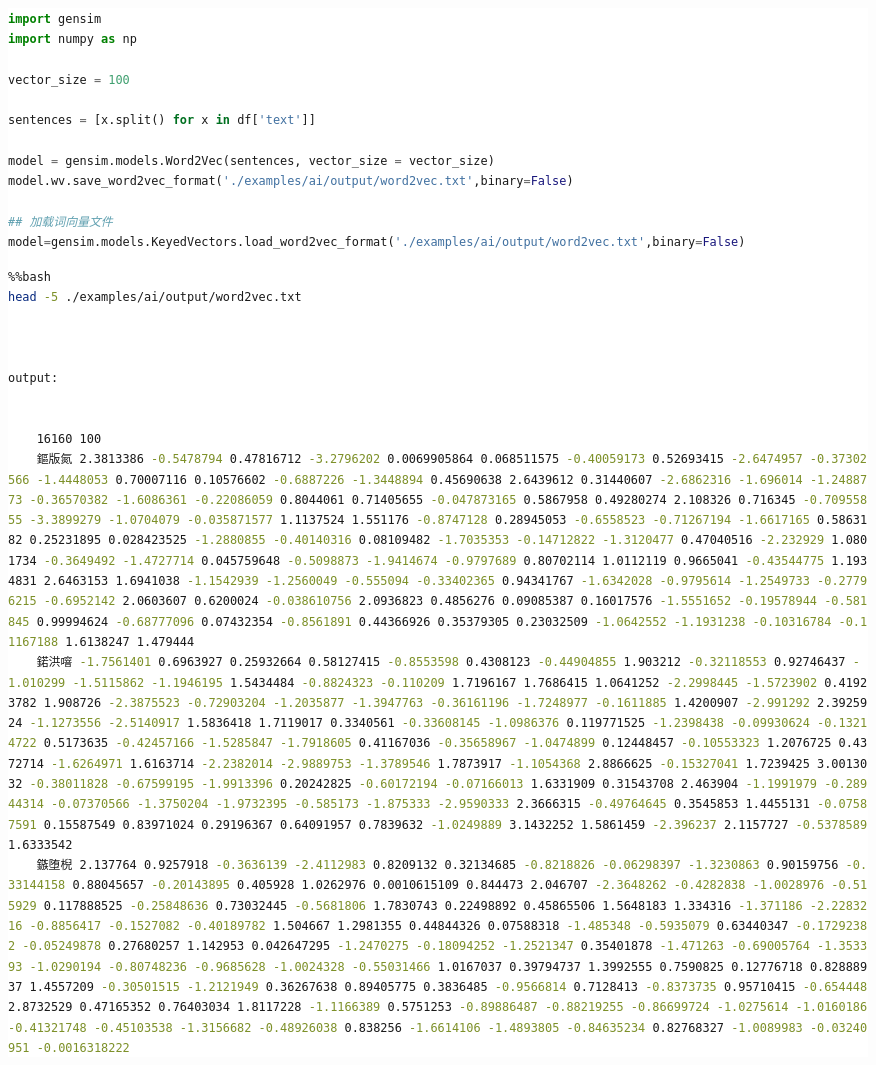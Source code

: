 


```python
import gensim
import numpy as np

vector_size = 100

sentences = [x.split() for x in df['text']]

model = gensim.models.Word2Vec(sentences, vector_size = vector_size)
model.wv.save_word2vec_format('./examples/ai/output/word2vec.txt',binary=False)

## 加载词向量文件
model=gensim.models.KeyedVectors.load_word2vec_format('./examples/ai/output/word2vec.txt',binary=False)
```


```bash
%%bash
head -5 ./examples/ai/output/word2vec.txt



output:


    16160 100
    鏂版氮 2.3813386 -0.5478794 0.47816712 -3.2796202 0.0069905864 0.068511575 -0.40059173 0.52693415 -2.6474957 -0.37302566 -1.4448053 0.70007116 0.10576602 -0.6887226 -1.3448894 0.45690638 2.6439612 0.31440607 -2.6862316 -1.696014 -1.2488773 -0.36570382 -1.6086361 -0.22086059 0.8044061 0.71405655 -0.047873165 0.5867958 0.49280274 2.108326 0.716345 -0.70955855 -3.3899279 -1.0704079 -0.035871577 1.1137524 1.551176 -0.8747128 0.28945053 -0.6558523 -0.71267194 -1.6617165 0.5863182 0.25231895 0.028423525 -1.2880855 -0.40140316 0.08109482 -1.7035353 -0.14712822 -1.3120477 0.47040516 -2.232929 1.0801734 -0.3649492 -1.4727714 0.045759648 -0.5098873 -1.9414674 -0.9797689 0.80702114 1.0112119 0.9665041 -0.43544775 1.1934831 2.6463153 1.6941038 -1.1542939 -1.2560049 -0.555094 -0.33402365 0.94341767 -1.6342028 -0.9795614 -1.2549733 -0.27796215 -0.6952142 2.0603607 0.6200024 -0.038610756 2.0936823 0.4856276 0.09085387 0.16017576 -1.5551652 -0.19578944 -0.581845 0.99994624 -0.68777096 0.07432354 -0.8561891 0.44366926 0.35379305 0.23032509 -1.0642552 -1.1931238 -0.10316784 -0.11167188 1.6138247 1.479444
    鍩洪噾 -1.7561401 0.6963927 0.25932664 0.58127415 -0.8553598 0.4308123 -0.44904855 1.903212 -0.32118553 0.92746437 -1.010299 -1.5115862 -1.1946195 1.5434484 -0.8824323 -0.110209 1.7196167 1.7686415 1.0641252 -2.2998445 -1.5723902 0.41923782 1.908726 -2.3875523 -0.72903204 -1.2035877 -1.3947763 -0.36161196 -1.7248977 -0.1611885 1.4200907 -2.991292 2.3925924 -1.1273556 -2.5140917 1.5836418 1.7119017 0.3340561 -0.33608145 -1.0986376 0.119771525 -1.2398438 -0.09930624 -0.13214722 0.5173635 -0.42457166 -1.5285847 -1.7918605 0.41167036 -0.35658967 -1.0474899 0.12448457 -0.10553323 1.2076725 0.4372714 -1.6264971 1.6163714 -2.2382014 -2.9889753 -1.3789546 1.7873917 -1.1054368 2.8866625 -0.15327041 1.7239425 3.0013032 -0.38011828 -0.67599195 -1.9913396 0.20242825 -0.60172194 -0.07166013 1.6331909 0.31543708 2.463904 -1.1991979 -0.28944314 -0.07370566 -1.3750204 -1.9732395 -0.585173 -1.875333 -2.9590333 2.3666315 -0.49764645 0.3545853 1.4455131 -0.07587591 0.15587549 0.83971024 0.29196367 0.64091957 0.7839632 -1.0249889 3.1432252 1.5861459 -2.396237 2.1157727 -0.5378589 1.6333542
    鏃堕棿 2.137764 0.9257918 -0.3636139 -2.4112983 0.8209132 0.32134685 -0.8218826 -0.06298397 -1.3230863 0.90159756 -0.33144158 0.88045657 -0.20143895 0.405928 1.0262976 0.0010615109 0.844473 2.046707 -2.3648262 -0.4282838 -1.0028976 -0.515929 0.117888525 -0.25848636 0.73032445 -0.5681806 1.7830743 0.22498892 0.45865506 1.5648183 1.334316 -1.371186 -2.2283216 -0.8856417 -0.1527082 -0.40189782 1.504667 1.2981355 0.44844326 0.07588318 -1.485348 -0.5935079 0.63440347 -0.17292382 -0.05249878 0.27680257 1.142953 0.042647295 -1.2470275 -0.18094252 -1.2521347 0.35401878 -1.471263 -0.69005764 -1.353393 -1.0290194 -0.80748236 -0.9685628 -1.0024328 -0.55031466 1.0167037 0.39794737 1.3992555 0.7590825 0.12776718 0.82888937 1.4557209 -0.30501515 -1.2121949 0.36267638 0.89405775 0.3836485 -0.9566814 0.7128413 -0.8373735 0.95710415 -0.654448 2.8732529 0.47165352 0.76403034 1.8117228 -1.1166389 0.5751253 -0.89886487 -0.88219255 -0.86699724 -1.0275614 -1.0160186 -0.41321748 -0.45103538 -1.3156682 -0.48926038 0.838256 -1.6614106 -1.4893805 -0.84635234 0.82768327 -1.0089983 -0.03240951 -0.0016318222
```